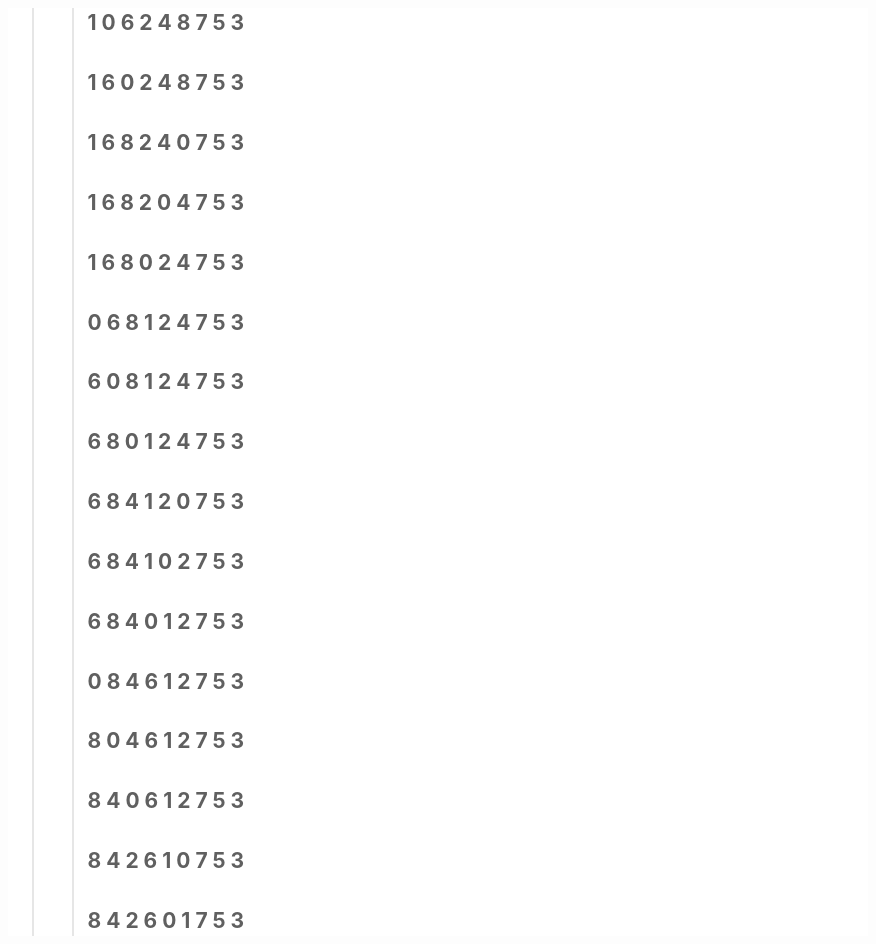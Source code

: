 > > 1 0 6
> > 2 4 8
> > 7 5 3
> > ------
> > 1 6 0
> > 2 4 8
> > 7 5 3
> > ------
> > 1 6 8
> > 2 4 0
> > 7 5 3
> > ------
> > 1 6 8
> > 2 0 4
> > 7 5 3
> > ------
> > 1 6 8
> > 0 2 4
> > 7 5 3
> > ------
> > 0 6 8
> > 1 2 4
> > 7 5 3
> > ------
> > 6 0 8
> > 1 2 4
> > 7 5 3
> > ------
> > 6 8 0
> > 1 2 4
> > 7 5 3
> > ------
> > 6 8 4
> > 1 2 0
> > 7 5 3
> > ------
> > 6 8 4
> > 1 0 2
> > 7 5 3
> > ------
> > 6 8 4
> > 0 1 2
> > 7 5 3
> > ------
> > 0 8 4
> > 6 1 2
> > 7 5 3
> > ------
> > 8 0 4
> > 6 1 2
> > 7 5 3
> > ------
> > 8 4 0
> > 6 1 2
> > 7 5 3
> > ------
> > 8 4 2
> > 6 1 0
> > 7 5 3
> > ------
> > 8 4 2
> > 6 0 1
> > 7 5 3
> > ------